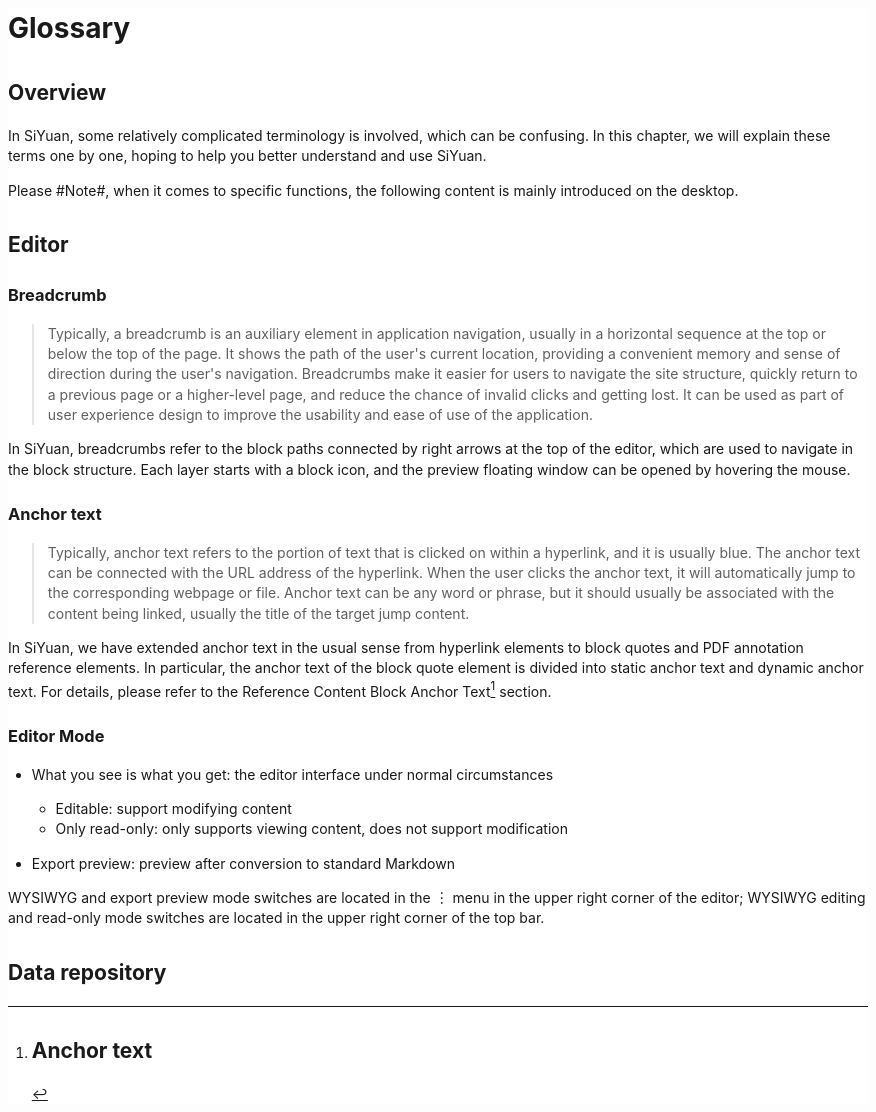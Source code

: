 # Glossary

## Overview

In SiYuan, some relatively complicated terminology is involved, which can be confusing. In this chapter, we will explain these terms one by one, hoping to help you better understand and use SiYuan.

Please #Note#, when it comes to specific functions, the following content is mainly introduced on the desktop.

## Editor

### Breadcrumb

> Typically, a breadcrumb is an auxiliary element in application navigation, usually in a horizontal sequence at the top or below the top of the page. It shows the path of the user's current location, providing a convenient memory and sense of direction during the user's navigation. Breadcrumbs make it easier for users to navigate the site structure, quickly return to a previous page or a higher-level page, and reduce the chance of invalid clicks and getting lost. It can be used as part of user experience design to improve the usability and ease of use of the application.

In SiYuan, breadcrumbs refer to the block paths connected by right arrows at the top of the editor, which are used to navigate in the block structure. Each layer starts with a block icon, and the preview floating window can be opened by hovering the mouse.

### Anchor text

> Typically, anchor text refers to the portion of text that is clicked on within a hyperlink, and it is usually blue. The anchor text can be connected with the URL address of the hyperlink. When the user clicks the anchor text, it will automatically jump to the corresponding webpage or file. Anchor text can be any word or phrase, but it should usually be associated with the content being linked, usually the title of the target jump content.

In SiYuan, we have extended anchor text in the usual sense from hyperlink elements to block quotes and PDF annotation reference elements. In particular, the anchor text of the block quote element is divided into static anchor text and dynamic anchor text. For details, please refer to the Reference Content Block Anchor Text[^1] section.

### Editor Mode

- What you see is what you get: the editor interface under normal circumstances

  - Editable: support modifying content
  - Only read-only: only supports viewing content, does not support modification
- Export preview: preview after conversion to standard Markdown

WYSIWYG and export preview mode switches are located in the <kbd>︙</kbd> menu in the upper right corner of the editor; WYSIWYG editing and read-only mode switches are located in the upper right corner of the top bar.

## Data repository


[^1]: ## Anchor text
[^2]: - <kbd>Import Key</kbd>: Copy the key string from another device to this paste and import
[^3]: # Use on browser